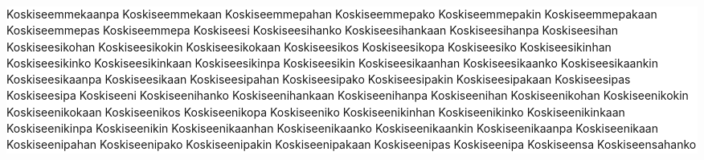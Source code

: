 Koskiseemmekaanpa
Koskiseemmekaan
Koskiseemmepahan
Koskiseemmepako
Koskiseemmepakin
Koskiseemmepakaan
Koskiseemmepas
Koskiseemmepa
Koskiseesi
Koskiseesihanko
Koskiseesihankaan
Koskiseesihanpa
Koskiseesihan
Koskiseesikohan
Koskiseesikokin
Koskiseesikokaan
Koskiseesikos
Koskiseesikopa
Koskiseesiko
Koskiseesikinhan
Koskiseesikinko
Koskiseesikinkaan
Koskiseesikinpa
Koskiseesikin
Koskiseesikaanhan
Koskiseesikaanko
Koskiseesikaankin
Koskiseesikaanpa
Koskiseesikaan
Koskiseesipahan
Koskiseesipako
Koskiseesipakin
Koskiseesipakaan
Koskiseesipas
Koskiseesipa
Koskiseeni
Koskiseenihanko
Koskiseenihankaan
Koskiseenihanpa
Koskiseenihan
Koskiseenikohan
Koskiseenikokin
Koskiseenikokaan
Koskiseenikos
Koskiseenikopa
Koskiseeniko
Koskiseenikinhan
Koskiseenikinko
Koskiseenikinkaan
Koskiseenikinpa
Koskiseenikin
Koskiseenikaanhan
Koskiseenikaanko
Koskiseenikaankin
Koskiseenikaanpa
Koskiseenikaan
Koskiseenipahan
Koskiseenipako
Koskiseenipakin
Koskiseenipakaan
Koskiseenipas
Koskiseenipa
Koskiseensa
Koskiseensahanko